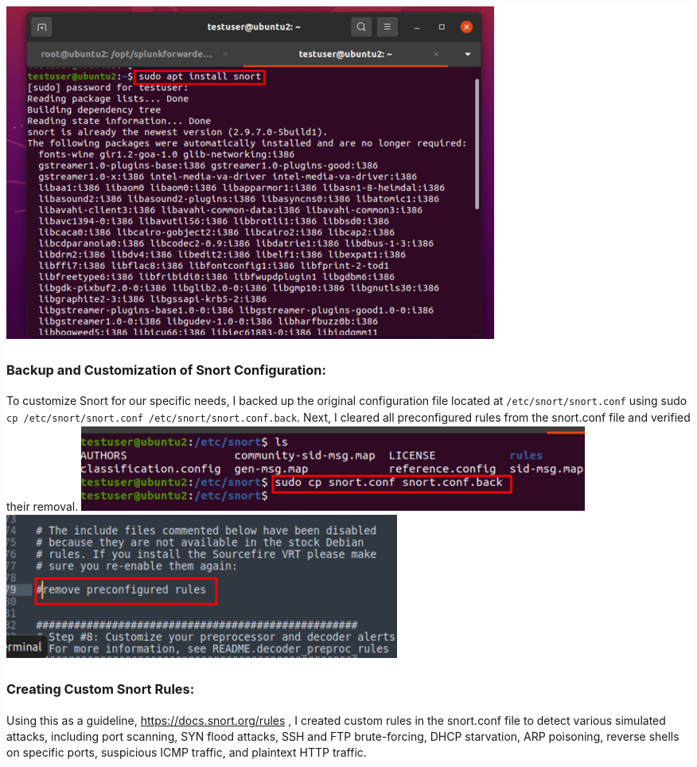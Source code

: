 ![Alt Text](./pic/9.png)

### Backup and Customization of Snort Configuration:
To customize Snort for our specific needs, I backed up the original configuration file located at `/etc/snort/snort.conf` using sudo `cp /etc/snort/snort.conf /etc/snort/snort.conf.back`. Next, I cleared all preconfigured rules from the snort.conf file and verified their removal.
![Alt Text](./pic/10.png)
![Alt Text](./pic/11.png)
### Creating Custom Snort Rules:
Using this as a guideline, https://docs.snort.org/rules , I created custom rules in the snort.conf file to detect various simulated attacks, including port scanning, SYN flood attacks, SSH and FTP brute-forcing, DHCP starvation, ARP poisoning, reverse shells on specific ports, suspicious ICMP traffic, and plaintext HTTP traffic.